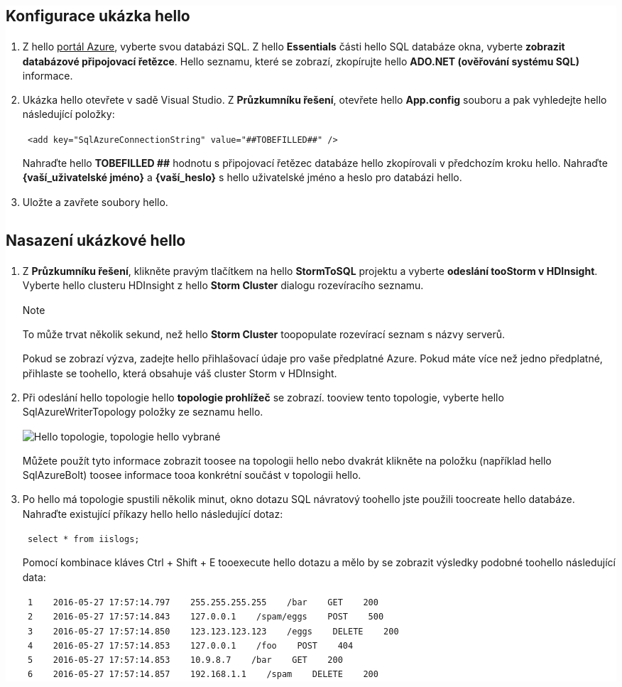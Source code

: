 ## <a name="configure-hello-sample"></a>Konfigurace ukázka hello

1. Z hello [portál Azure](https://portal.azure.com), vyberte svou databázi SQL. Z hello **Essentials** části hello SQL databáze okna, vyberte **zobrazit databázové připojovací řetězce**. Hello seznamu, které se zobrazí, zkopírujte hello **ADO.NET (ověřování systému SQL)** informace.

2. Ukázka hello otevřete v sadě Visual Studio. Z **Průzkumníku řešení**, otevřete hello **App.config** souboru a pak vyhledejte hello následující položky:

        <add key="SqlAzureConnectionString" value="##TOBEFILLED##" />

    Nahraďte hello **TOBEFILLED ##** hodnotu s připojovací řetězec databáze hello zkopírovali v předchozím kroku hello. Nahraďte **{vaší\_uživatelské jméno}** a **{vaší\_heslo}** s hello uživatelské jméno a heslo pro databázi hello.

3. Uložte a zavřete soubory hello.

## <a name="deploy-hello-sample"></a>Nasazení ukázkové hello

1. Z **Průzkumníku řešení**, klikněte pravým tlačítkem na hello **StormToSQL** projektu a vyberte **odeslání tooStorm v HDInsight**. Vyberte hello clusteru HDInsight z hello **Storm Cluster** dialogu rozevíracího seznamu.

   > [!NOTE]
   > To může trvat několik sekund, než hello **Storm Cluster** toopopulate rozevírací seznam s názvy serverů.
   >
   > Pokud se zobrazí výzva, zadejte hello přihlašovací údaje pro vaše předplatné Azure. Pokud máte více než jedno předplatné, přihlaste se toohello, která obsahuje váš cluster Storm v HDInsight.

2. Při odeslání hello topologie hello __topologie prohlížeč__ se zobrazí. tooview tento topologie, vyberte hello SqlAzureWriterTopology položky ze seznamu hello.

    ![Hello topologie, topologie hello vybrané](./media/hdinsight-storm-power-bi-topology/topologyview.png)

    Můžete použít tyto informace zobrazit toosee na topologii hello nebo dvakrát klikněte na položku (například hello SqlAzureBolt) toosee informace tooa konkrétní součást v topologii hello.

3. Po hello má topologie spustili několik minut, okno dotazu SQL návratový toohello jste použili toocreate hello databáze. Nahraďte existující příkazy hello hello následující dotaz:

        select * from iislogs;

    Pomocí kombinace kláves Ctrl + Shift + E tooexecute hello dotazu a mělo by se zobrazit výsledky podobné toohello následující data:

        1    2016-05-27 17:57:14.797    255.255.255.255    /bar    GET    200
        2    2016-05-27 17:57:14.843    127.0.0.1    /spam/eggs    POST    500
        3    2016-05-27 17:57:14.850    123.123.123.123    /eggs    DELETE    200
        4    2016-05-27 17:57:14.853    127.0.0.1    /foo    POST    404
        5    2016-05-27 17:57:14.853    10.9.8.7    /bar    GET    200
        6    2016-05-27 17:57:14.857    192.168.1.1    /spam    DELETE    200
